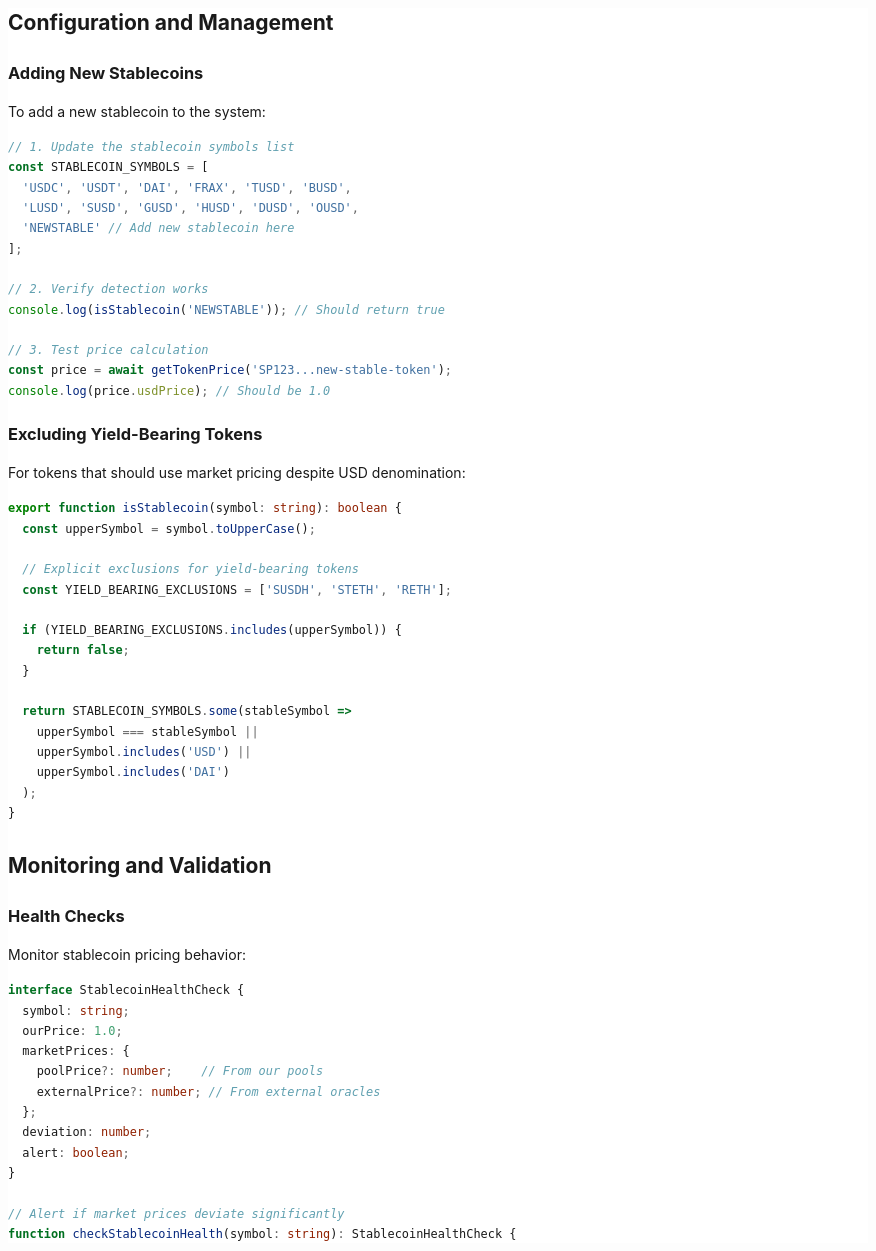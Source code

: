 ## Configuration and Management

### Adding New Stablecoins

To add a new stablecoin to the system:

```typescript
// 1. Update the stablecoin symbols list
const STABLECOIN_SYMBOLS = [
  'USDC', 'USDT', 'DAI', 'FRAX', 'TUSD', 'BUSD',
  'LUSD', 'SUSD', 'GUSD', 'HUSD', 'DUSD', 'OUSD',
  'NEWSTABLE' // Add new stablecoin here
];

// 2. Verify detection works
console.log(isStablecoin('NEWSTABLE')); // Should return true

// 3. Test price calculation
const price = await getTokenPrice('SP123...new-stable-token');
console.log(price.usdPrice); // Should be 1.0
```

### Excluding Yield-Bearing Tokens

For tokens that should use market pricing despite USD denomination:

```typescript
export function isStablecoin(symbol: string): boolean {
  const upperSymbol = symbol.toUpperCase();
  
  // Explicit exclusions for yield-bearing tokens
  const YIELD_BEARING_EXCLUSIONS = ['SUSDH', 'STETH', 'RETH'];
  
  if (YIELD_BEARING_EXCLUSIONS.includes(upperSymbol)) {
    return false;
  }
  
  return STABLECOIN_SYMBOLS.some(stableSymbol => 
    upperSymbol === stableSymbol || 
    upperSymbol.includes('USD') || 
    upperSymbol.includes('DAI')
  );
}
```

## Monitoring and Validation

### Health Checks

Monitor stablecoin pricing behavior:

```typescript
interface StablecoinHealthCheck {
  symbol: string;
  ourPrice: 1.0;
  marketPrices: {
    poolPrice?: number;    // From our pools
    externalPrice?: number; // From external oracles
  };
  deviation: number;
  alert: boolean;
}

// Alert if market prices deviate significantly
function checkStablecoinHealth(symbol: string): StablecoinHealthCheck {
```
